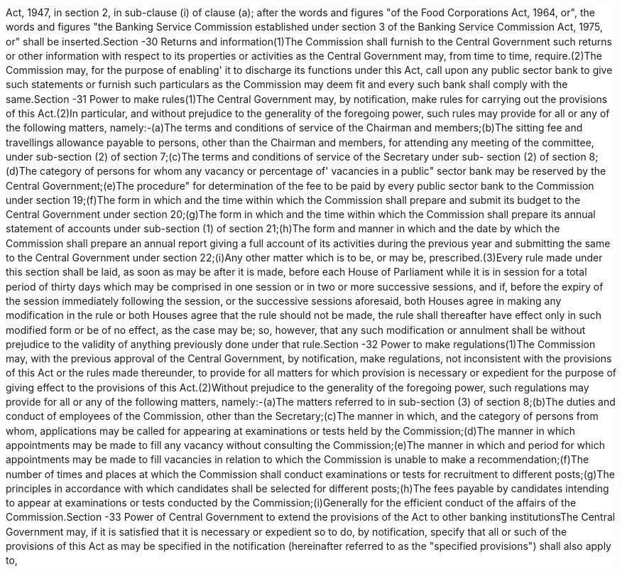 Act, 1947, in section 2, in sub-clause (i) of clause (a); after the words and
figures "of the Food Corporations Act, 1964, or", the words and figures "the
Banking Service Commission established under section 3 of the Banking Service
Commission Act, 1975, or" shall be inserted.Section -30 Returns and
information(1)The Commission shall furnish to the Central Government such
returns or other information with respect to its properties or activities as
the Central Government may, from time to time, require.(2)The Commission may,
for the purpose of enabling' it to discharge its functions under this Act,
call upon any public sector bank to give such statements or furnish such
particulars as the Commission may deem fit and every such bank shall comply
with the same.Section -31 Power to make rules(1)The Central Government may, by
notification, make rules for carrying out the provisions of this Act.(2)In
particular, and without prejudice to the generality of the foregoing power,
such rules may provide for all or any of the following matters, namely:-(a)The
terms and conditions of service of the Chairman and members;(b)The sitting fee
and travellings allowance payable to persons, other than the Chairman and
members, for attending any meeting of the committee, under sub-section (2) of
section 7;(c)The terms and conditions of service of the Secretary under sub-
section (2) of section 8;(d)The category of persons for whom any vacancy or
percentage of' vacancies in a public" sector bank may be reserved by the
Central Government;(e)The procedure" for determination of the fee to be paid
by every public sector bank to the Commission under section 19;(f)The form in
which and the time within which the Commission shall prepare and submit its
budget to the Central Government under section 20;(g)The form in which and the
time within which the Commission shall prepare its annual statement of
accounts under sub-section (1) of section 21;(h)The form and manner in which
and the date by which the Commission shall prepare an annual report giving a
full account of its activities during the previous year and submitting the
same to the Central Government under section 22;(i)Any other matter which is
to be, or may be, prescribed.(3)Every rule made under this section shall be
laid, as soon as may be after it is made, before each House of Parliament
while it is in session for a total period of thirty days which may be
comprised in one session or in two or more successive sessions, and if, before
the expiry of the session immediately following the session, or the successive
sessions aforesaid, both Houses agree in making any modification in the rule
or both Houses agree that the rule should not be made, the rule shall
thereafter have effect only in such modified form or be of no effect, as the
case may be; so, however, that any such modification or annulment shall be
without prejudice to the validity of anything previously done under that
rule.Section -32 Power to make regulations(1)The Commission may, with the
previous approval of the Central Government, by notification, make
regulations, not inconsistent with the provisions of this Act or the rules
made thereunder, to provide for all matters for which provision is necessary
or expedient for the purpose of giving effect to the provisions of this
Act.(2)Without prejudice to the generality of the foregoing power, such
regulations may provide for all or any of the following matters,
namely:-(a)The matters referred to in sub-section (3) of section 8;(b)The
duties and conduct of employees of the Commission, other than the
Secretary;(c)The manner in which, and the category of persons from whom,
applications may be called for appearing at examinations or tests held by the
Commission;(d)The manner in which appointments may be made to fill any vacancy
without consulting the Commission;(e)The manner in which and period for which
appointments may be made to fill vacancies in relation to which the Commission
is unable to make a recommendation;(f)The number of times and places at which
the Commission shall conduct examinations or tests for recruitment to
different posts;(g)The principles in accordance with which candidates shall be
selected for different posts;(h)The fees payable by candidates intending to
appear at examinations or tests conducted by the Commission;(i)Generally for
the efficient conduct of the affairs of the Commission.Section -33 Power of
Central Government to extend the provisions of the Act to other banking
institutionsThe Central Government may, if it is satisfied that it is
necessary or expedient so to do, by notification, specify that all or such of
the provisions of this Act as may be specified in the notification
(hereinafter referred to as the "specified provisions") shall also apply to,